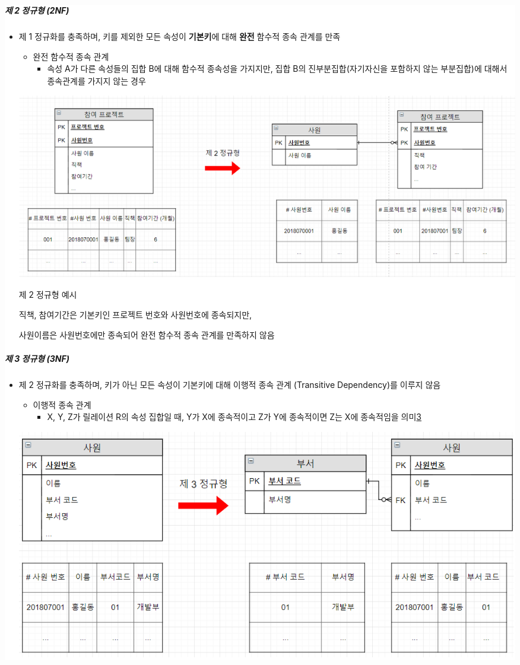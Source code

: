##### 제 2 정규형 (2NF)
* 제 1 정규화를 충족하며, 키를 제외한 모든 속성이 **기본키**에 대해 **완전** 함수적 종속 관계를 만족
    * 완전 함수적 종속 관계
        * 속성 A가 다른 속성들의 집합 B에 대해 함수적 종속성을 가지지만, 집합 B의 진부분집합(자기자신을 포함하지 않는 부분집합)에 대해서 종속관계를 가지지 않는 경우


    ![2NF Example](../assets/images/2018-07-04-data-model-and-performance-02-2nf.png)



    제 2 정규형 예시


    직책, 참여기간은 기본키인 프로젝트 번호와 사원번호에 종속되지만,


    사원이름은 사원번호에만 종속되어 완전 함수적 종속 관계를 만족하지 않음

##### 제 3 정규형 (3NF)
* 제 2 정규화를 충족하며, 키가 아닌 모든 속성이 기본키에 대해 이행적 종속 관계 (Transitive Dependency)를 이루지 않음
    * 이행적 종속 관계
        * X, Y, Z가 릴레이션 R의 속성 집합일 때, Y가 X에 종속적이고 Z가 Y에 종속적이면 Z는 X에 종속적임을 의미[3]


    ![3NF Example](../assets/images/2018-07-04-data-model-and-performance-03-3nf.png)


[1]: http://codedragon.tistory.com/5078
[2]: https://www.quora.com/What-is-a-difference-between-tuple-record-in-a-table-in-a-DBMS-system
[3]: https://ko.wikipedia.org/wiki/%ED%95%A8%EC%88%98_%EC%A2%85%EC%86%8D
[4]: https://en.wikipedia.org/wiki/Join_dependency
[5]: http://contents.kocw.net/KOCW/document/2015/chungnam/leekyuchul/5.pdf
[6]: http://wiki.gurubee.net/pages/viewpage.action?pageId=28115371
[7]: http://mee2ro.tistory.com/2